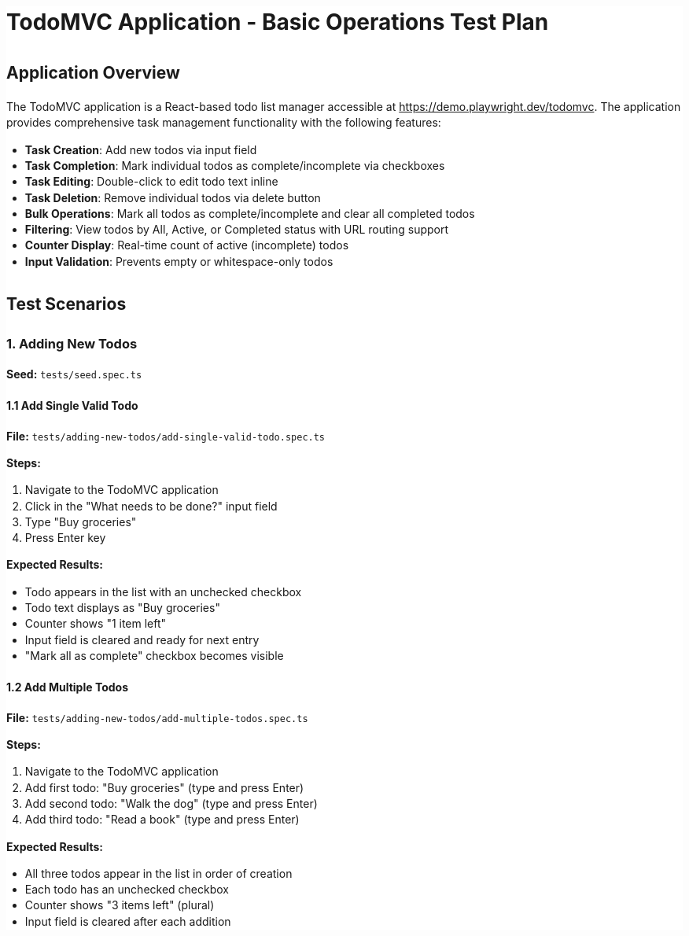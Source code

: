# TodoMVC Application - Basic Operations Test Plan

## Application Overview

The TodoMVC application is a React-based todo list manager accessible at https://demo.playwright.dev/todomvc. The application provides comprehensive task management functionality with the following features:

- **Task Creation**: Add new todos via input field
- **Task Completion**: Mark individual todos as complete/incomplete via checkboxes
- **Task Editing**: Double-click to edit todo text inline
- **Task Deletion**: Remove individual todos via delete button
- **Bulk Operations**: Mark all todos as complete/incomplete and clear all completed todos
- **Filtering**: View todos by All, Active, or Completed status with URL routing support
- **Counter Display**: Real-time count of active (incomplete) todos
- **Input Validation**: Prevents empty or whitespace-only todos

## Test Scenarios

### 1. Adding New Todos

**Seed:** `tests/seed.spec.ts`

#### 1.1 Add Single Valid Todo

**File:** `tests/adding-new-todos/add-single-valid-todo.spec.ts`

**Steps:**
1. Navigate to the TodoMVC application
2. Click in the "What needs to be done?" input field
3. Type "Buy groceries"
4. Press Enter key

**Expected Results:**
- Todo appears in the list with an unchecked checkbox
- Todo text displays as "Buy groceries"
- Counter shows "1 item left"
- Input field is cleared and ready for next entry
- "Mark all as complete" checkbox becomes visible

#### 1.2 Add Multiple Todos

**File:** `tests/adding-new-todos/add-multiple-todos.spec.ts`

**Steps:**
1. Navigate to the TodoMVC application
2. Add first todo: "Buy groceries" (type and press Enter)
3. Add second todo: "Walk the dog" (type and press Enter)
4. Add third todo: "Read a book" (type and press Enter)

**Expected Results:**
- All three todos appear in the list in order of creation
- Each todo has an unchecked checkbox
- Counter shows "3 items left" (plural)
- Input field is cleared after each addition
